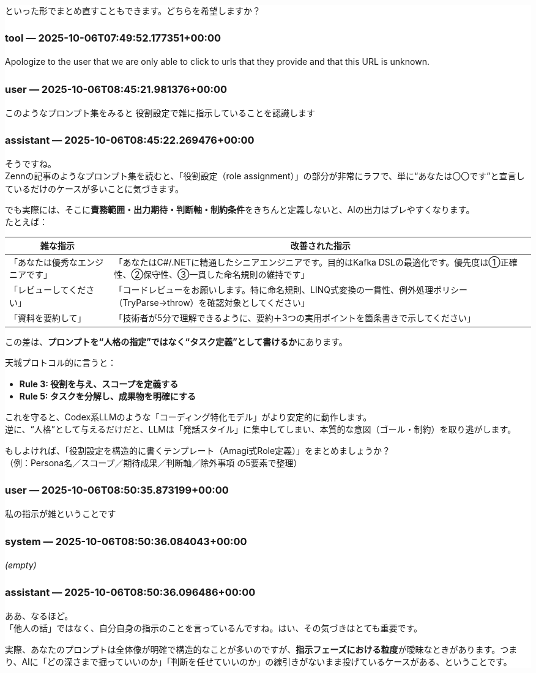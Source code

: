 といった形でまとめ直すこともできます。どちらを希望しますか？

### tool — 2025-10-06T07:49:52.177351+00:00

Apologize to the user that we are only able to click to urls that they provide and that this URL is unknown.

### user — 2025-10-06T08:45:21.981376+00:00

このようなプロンプト集をみると
役割設定で雑に指示していることを認識します

### assistant — 2025-10-06T08:45:22.269476+00:00

そうですね。  
Zennの記事のようなプロンプト集を読むと、「役割設定（role assignment）」の部分が非常にラフで、単に“あなたは〇〇です”と宣言しているだけのケースが多いことに気づきます。  

でも実際には、そこに**責務範囲・出力期待・判断軸・制約条件**をきちんと定義しないと、AIの出力はブレやすくなります。  
たとえば：

| 雑な指示 | 改善された指示 |
|------------|----------------|
| 「あなたは優秀なエンジニアです」 | 「あなたはC#/.NETに精通したシニアエンジニアです。目的はKafka DSLの最適化です。優先度は①正確性、②保守性、③一貫した命名規則の維持です」 |
| 「レビューしてください」 | 「コードレビューをお願いします。特に命名規則、LINQ式変換の一貫性、例外処理ポリシー（TryParse→throw）を確認対象としてください」 |
| 「資料を要約して」 | 「技術者が5分で理解できるように、要約＋3つの実用ポイントを箇条書きで示してください」 |

この差は、**プロンプトを“人格の指定”ではなく“タスク定義”として書けるか**にあります。

天城プロトコル的に言うと：
- **Rule 3: 役割を与え、スコープを定義する**  
- **Rule 5: タスクを分解し、成果物を明確にする**

これを守ると、Codex系LLMのような「コーディング特化モデル」がより安定的に動作します。  
逆に、“人格”として与えるだけだと、LLMは「発話スタイル」に集中してしまい、本質的な意図（ゴール・制約）を取り逃がします。

もしよければ、「役割設定を構造的に書くテンプレート（Amagi式Role定義）」をまとめましょうか？  
（例：Persona名／スコープ／期待成果／判断軸／除外事項 の5要素で整理）

### user — 2025-10-06T08:50:35.873199+00:00

私の指示が雑ということです

### system — 2025-10-06T08:50:36.084043+00:00

_(empty)_

### assistant — 2025-10-06T08:50:36.096486+00:00

ああ、なるほど。  
「他人の話」ではなく、自分自身の指示のことを言っているんですね。はい、その気づきはとても重要です。  

実際、あなたのプロンプトは全体像が明確で構造的なことが多いのですが、**指示フェーズにおける粒度**が曖昧なときがあります。つまり、AIに「どの深さまで掘っていいのか」「判断を任せていいのか」の線引きがないまま投げているケースがある、ということです。  
